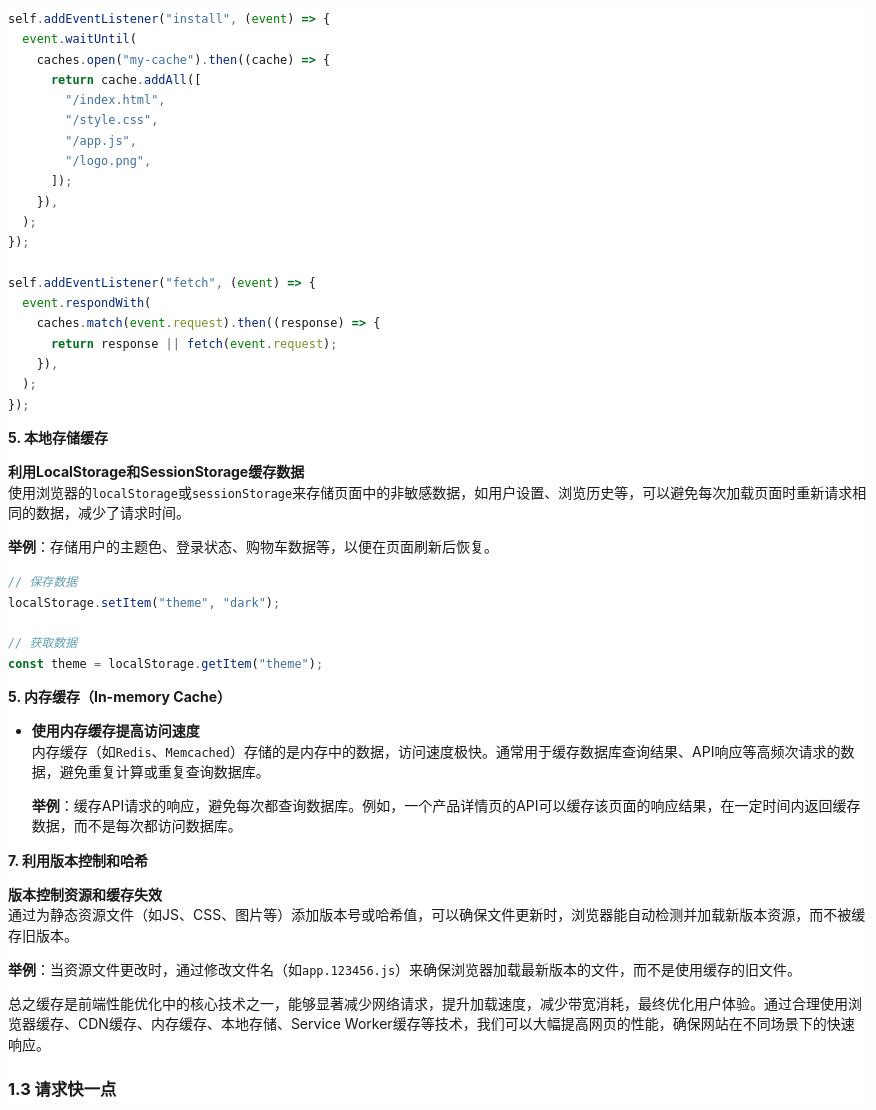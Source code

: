 ```js
self.addEventListener("install", (event) => {
  event.waitUntil(
    caches.open("my-cache").then((cache) => {
      return cache.addAll([
        "/index.html",
        "/style.css",
        "/app.js",
        "/logo.png",
      ]);
    }),
  );
});

self.addEventListener("fetch", (event) => {
  event.respondWith(
    caches.match(event.request).then((response) => {
      return response || fetch(event.request);
    }),
  );
});
```

**5\. 本地存储缓存**

**利用LocalStorage和SessionStorage缓存数据**  
使用浏览器的`localStorage`或`sessionStorage`来存储页面中的非敏感数据，如用户设置、浏览历史等，可以避免每次加载页面时重新请求相同的数据，减少了请求时间。

**举例**：存储用户的主题色、登录状态、购物车数据等，以便在页面刷新后恢复。

```js
// 保存数据
localStorage.setItem("theme", "dark");

// 获取数据
const theme = localStorage.getItem("theme");
```

**5\. 内存缓存（In-memory Cache）**

- **使用内存缓存提高访问速度**  
  内存缓存（如`Redis`、`Memcached`）存储的是内存中的数据，访问速度极快。通常用于缓存数据库查询结果、API响应等高频次请求的数据，避免重复计算或重复查询数据库。

  **举例**：缓存API请求的响应，避免每次都查询数据库。例如，一个产品详情页的API可以缓存该页面的响应结果，在一定时间内返回缓存数据，而不是每次都访问数据库。

**7\. 利用版本控制和哈希**

**版本控制资源和缓存失效**  
通过为静态资源文件（如JS、CSS、图片等）添加版本号或哈希值，可以确保文件更新时，浏览器能自动检测并加载新版本资源，而不被缓存旧版本。

**举例**：当资源文件更改时，通过修改文件名（如`app.123456.js`）来确保浏览器加载最新版本的文件，而不是使用缓存的旧文件。

总之缓存是前端性能优化中的核心技术之一，能够显著减少网络请求，提升加载速度，减少带宽消耗，最终优化用户体验。通过合理使用浏览器缓存、CDN缓存、内存缓存、本地存储、Service Worker缓存等技术，我们可以大幅提高网页的性能，确保网站在不同场景下的快速响应。

### 1.3 请求快一点
